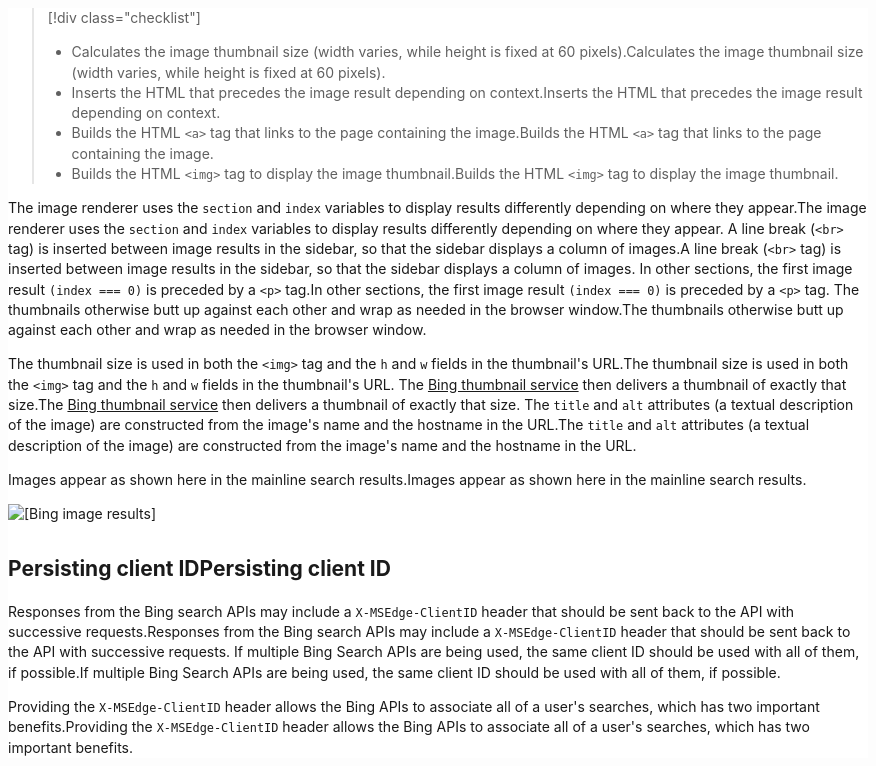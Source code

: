 > [!div class="checklist"]
> * <span data-ttu-id="205e6-239">Calculates the image thumbnail size (width varies, while height is fixed at 60 pixels).</span><span class="sxs-lookup"><span data-stu-id="205e6-239">Calculates the image thumbnail size (width varies, while height is fixed at 60 pixels).</span></span>
> * <span data-ttu-id="205e6-240">Inserts the HTML that precedes the image result depending on context.</span><span class="sxs-lookup"><span data-stu-id="205e6-240">Inserts the HTML that precedes the image result depending on context.</span></span>
> * <span data-ttu-id="205e6-241">Builds the HTML `<a>` tag that links to the page containing the image.</span><span class="sxs-lookup"><span data-stu-id="205e6-241">Builds the HTML `<a>` tag that links to the page containing the image.</span></span>
> * <span data-ttu-id="205e6-242">Builds the HTML `<img>` tag to display the image thumbnail.</span><span class="sxs-lookup"><span data-stu-id="205e6-242">Builds the HTML `<img>` tag to display the image thumbnail.</span></span> 

<span data-ttu-id="205e6-243">The image renderer uses the `section` and `index` variables to display results differently depending on where they appear.</span><span class="sxs-lookup"><span data-stu-id="205e6-243">The image renderer uses the `section` and `index` variables to display results differently depending on where they appear.</span></span> <span data-ttu-id="205e6-244">A line break (`<br>` tag) is inserted between image results in the sidebar, so that the sidebar displays a column of images.</span><span class="sxs-lookup"><span data-stu-id="205e6-244">A line break (`<br>` tag) is inserted between image results in the sidebar, so that the sidebar displays a column of images.</span></span> <span data-ttu-id="205e6-245">In other sections, the first image result `(index === 0)` is preceded by a `<p>` tag.</span><span class="sxs-lookup"><span data-stu-id="205e6-245">In other sections, the first image result `(index === 0)` is preceded by a `<p>` tag.</span></span> <span data-ttu-id="205e6-246">The thumbnails otherwise butt up against each other and wrap as needed in the browser window.</span><span class="sxs-lookup"><span data-stu-id="205e6-246">The thumbnails otherwise butt up against each other and wrap as needed in the browser window.</span></span>

<span data-ttu-id="205e6-247">The thumbnail size is used in both the `<img>` tag and the `h` and `w` fields in the thumbnail's URL.</span><span class="sxs-lookup"><span data-stu-id="205e6-247">The thumbnail size is used in both the `<img>` tag and the `h` and `w` fields in the thumbnail's URL.</span></span> <span data-ttu-id="205e6-248">The [Bing thumbnail service](resize-and-crop-thumbnails.md) then delivers a thumbnail of exactly that size.</span><span class="sxs-lookup"><span data-stu-id="205e6-248">The [Bing thumbnail service](resize-and-crop-thumbnails.md) then delivers a thumbnail of exactly that size.</span></span> <span data-ttu-id="205e6-249">The `title` and `alt` attributes (a textual description of the image) are constructed from the image's name and the hostname in the URL.</span><span class="sxs-lookup"><span data-stu-id="205e6-249">The `title` and `alt` attributes (a textual description of the image) are constructed from the image's name and the hostname in the URL.</span></span>

<span data-ttu-id="205e6-250">Images appear as shown here in the mainline search results.</span><span class="sxs-lookup"><span data-stu-id="205e6-250">Images appear as shown here in the mainline search results.</span></span>

![[Bing image results]](media/cognitive-services-bing-web-api/web-search-spa-images.png)

## <a name="persisting-client-id"></a><span data-ttu-id="205e6-252">Persisting client ID</span><span class="sxs-lookup"><span data-stu-id="205e6-252">Persisting client ID</span></span>

<span data-ttu-id="205e6-253">Responses from the Bing search APIs may include a `X-MSEdge-ClientID` header that should be sent back to the API with successive requests.</span><span class="sxs-lookup"><span data-stu-id="205e6-253">Responses from the Bing search APIs may include a `X-MSEdge-ClientID` header that should be sent back to the API with successive requests.</span></span> <span data-ttu-id="205e6-254">If multiple Bing Search APIs are being used, the same client ID should be used with all of them, if possible.</span><span class="sxs-lookup"><span data-stu-id="205e6-254">If multiple Bing Search APIs are being used, the same client ID should be used with all of them, if possible.</span></span>

<span data-ttu-id="205e6-255">Providing the `X-MSEdge-ClientID` header allows the Bing APIs to associate all of a user's searches, which has two important benefits.</span><span class="sxs-lookup"><span data-stu-id="205e6-255">Providing the `X-MSEdge-ClientID` header allows the Bing APIs to associate all of a user's searches, which has two important benefits.</span></span>
